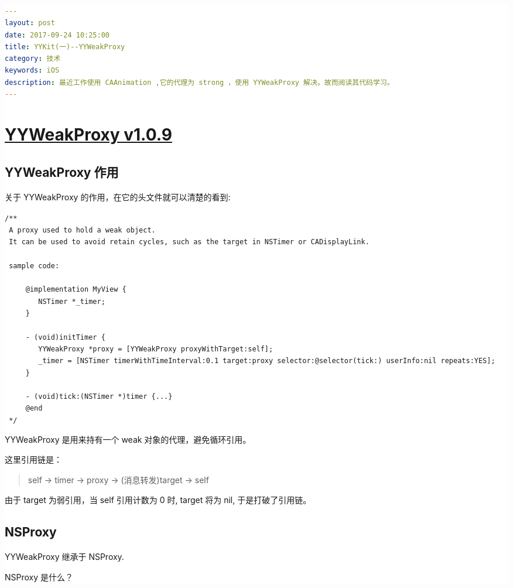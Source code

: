 ```yaml
---
layout: post
date: 2017-09-24 10:25:00
title: YYKit(一)--YYWeakProxy 
category: 技术
keywords: iOS
description: 最近工作使用 CAAnimation ,它的代理为 strong ，使用 YYWeakProxy 解决。故而阅读其代码学习。
---
```


[YYWeakProxy v1.0.9](https://github.com/ibireme/YYKit/blob/4e1bd1cfcdb3331244b219cbd37cc9b1ccb62b7a/YYKit/Utility/YYWeakProxy.h)
==============

## YYWeakProxy 作用

关于 YYWeakProxy 的作用，在它的头文件就可以清楚的看到:

```
/**
 A proxy used to hold a weak object.
 It can be used to avoid retain cycles, such as the target in NSTimer or CADisplayLink.
 
 sample code:
 
     @implementation MyView {
        NSTimer *_timer;
     }
     
     - (void)initTimer {
        YYWeakProxy *proxy = [YYWeakProxy proxyWithTarget:self];
        _timer = [NSTimer timerWithTimeInterval:0.1 target:proxy selector:@selector(tick:) userInfo:nil repeats:YES];
     }
     
     - (void)tick:(NSTimer *)timer {...}
     @end
 */
```
YYWeakProxy 是用来持有一个 weak 对象的代理，避免循环引用。

这里引用链是：

> self -> timer -> proxy -> (消息转发)target -> self

由于 target 为弱引用，当 self 引用计数为 0 时, target 将为 nil, 于是打破了引用链。

## NSProxy

YYWeakProxy 继承于 NSProxy.

NSProxy 是什么？
